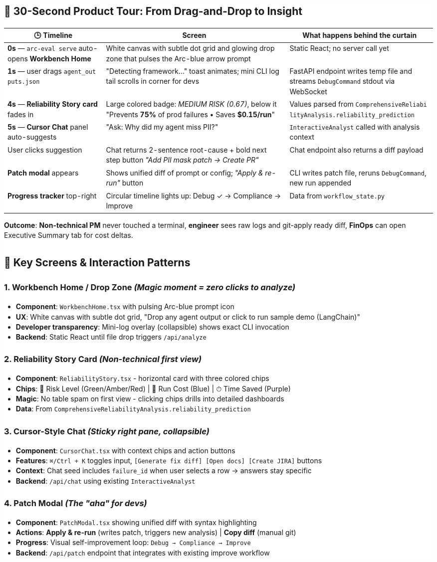 ## 🚀 **30-Second Product Tour: From Drag-and-Drop to Insight**

| 🕒 Timeline | Screen | What happens behind the curtain |
|-------------|--------|----------------------------------|
| **0s** — `arc-eval serve` auto-opens **Workbench Home** | White canvas with subtle dot grid and glowing drop zone that pulses the Arc-blue arrow prompt | Static React; no server call yet |
| **1s** — user drags `agent_outputs.json` | "Detecting framework…" toast animates; mini CLI log tail scrolls in corner for devs | FastAPI endpoint writes temp file and streams `DebugCommand` stdout via WebSocket |
| **4s** — **Reliability Story card** fades in | Large colored badge: *MEDIUM RISK (0.67)*, below it "Prevents **75%** of prod failures • Saves **$0.15/run**" | Values parsed from `ComprehensiveReliabilityAnalysis.reliability_prediction` |
| **5s** — **Cursor Chat** panel auto-suggests | "Ask: Why did my agent miss PII?" | `InteractiveAnalyst` called with analysis context |
| User clicks suggestion | Chat returns 2-sentence root-cause + bold next step button *"Add PII mask patch → Create PR"* | Chat endpoint also returns a diff payload |
| **Patch modal** appears | Shows unified diff of prompt or config; *"Apply & re-run"* button | CLI writes patch file, reruns `DebugCommand`, new run appended |
| **Progress tracker** top-right | Circular timeline lights up: Debug ✓ → Compliance → Improve | Data from `workflow_state.py` |

**Outcome**: **Non-technical PM** never touched a terminal, **engineer** sees raw logs and git-apply ready diff, **FinOps** can open Executive Summary tab for cost deltas.

## 🎨 **Key Screens & Interaction Patterns**

### 1. **Workbench Home / Drop Zone** *(Magic moment = zero clicks to analyze)*
- **Component**: `WorkbenchHome.tsx` with pulsing Arc-blue prompt icon
- **UX**: White canvas with subtle dot grid, "Drop any agent output or click to run sample demo (LangChain)"
- **Developer transparency**: Mini-log overlay (collapsible) shows exact CLI invocation
- **Backend**: Static React until file drop triggers `/api/analyze`

### 2. **Reliability Story Card** *(Non-technical first view)*
- **Component**: `ReliabilityStory.tsx` - horizontal card with three colored chips
- **Chips**: 🔰 Risk Level (Green/Amber/Red) | 💸 Run Cost (Blue) | ⏱ Time Saved (Purple)
- **Magic**: No table spam on first view - clicking chips drills into detailed dashboards
- **Data**: From `ComprehensiveReliabilityAnalysis.reliability_prediction`

### 3. **Cursor-Style Chat** *(Sticky right pane, collapsible)*
- **Component**: `CursorChat.tsx` with context chips and action buttons
- **Features**: `⌘/Ctrl + K` toggles input, `[Generate fix diff] [Open docs] [Create JIRA]` buttons
- **Context**: Chat seed includes `failure_id` when user selects a row → answers stay specific
- **Backend**: `/api/chat` using existing `InteractiveAnalyst`

### 4. **Patch Modal** *(The "aha" for devs)*
- **Component**: `PatchModal.tsx` showing unified diff with syntax highlighting
- **Actions**: **Apply & re-run** (writes patch, triggers new analysis) | **Copy diff** (manual git)
- **Progress**: Visual self-improvement loop: `Debug → Compliance → Improve`
- **Backend**: `/api/patch` endpoint that integrates with existing improve workflow
